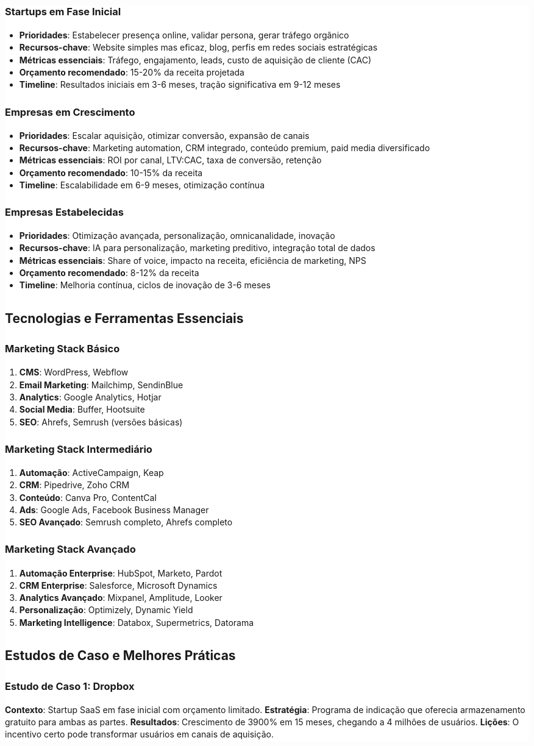 ### Startups em Fase Inicial
- **Prioridades**: Estabelecer presença online, validar persona, gerar tráfego orgânico
- **Recursos-chave**: Website simples mas eficaz, blog, perfis em redes sociais estratégicas
- **Métricas essenciais**: Tráfego, engajamento, leads, custo de aquisição de cliente (CAC)
- **Orçamento recomendado**: 15-20% da receita projetada
- **Timeline**: Resultados iniciais em 3-6 meses, tração significativa em 9-12 meses

### Empresas em Crescimento
- **Prioridades**: Escalar aquisição, otimizar conversão, expansão de canais
- **Recursos-chave**: Marketing automation, CRM integrado, conteúdo premium, paid media diversificado
- **Métricas essenciais**: ROI por canal, LTV:CAC, taxa de conversão, retenção
- **Orçamento recomendado**: 10-15% da receita
- **Timeline**: Escalabilidade em 6-9 meses, otimização contínua

### Empresas Estabelecidas
- **Prioridades**: Otimização avançada, personalização, omnicanalidade, inovação
- **Recursos-chave**: IA para personalização, marketing preditivo, integração total de dados
- **Métricas essenciais**: Share of voice, impacto na receita, eficiência de marketing, NPS
- **Orçamento recomendado**: 8-12% da receita
- **Timeline**: Melhoria contínua, ciclos de inovação de 3-6 meses

## Tecnologias e Ferramentas Essenciais

### Marketing Stack Básico
1. **CMS**: WordPress, Webflow
2. **Email Marketing**: Mailchimp, SendinBlue
3. **Analytics**: Google Analytics, Hotjar
4. **Social Media**: Buffer, Hootsuite
5. **SEO**: Ahrefs, Semrush (versões básicas)

### Marketing Stack Intermediário
1. **Automação**: ActiveCampaign, Keap
2. **CRM**: Pipedrive, Zoho CRM
3. **Conteúdo**: Canva Pro, ContentCal
4. **Ads**: Google Ads, Facebook Business Manager
5. **SEO Avançado**: Semrush completo, Ahrefs completo

### Marketing Stack Avançado
1. **Automação Enterprise**: HubSpot, Marketo, Pardot
2. **CRM Enterprise**: Salesforce, Microsoft Dynamics
3. **Analytics Avançado**: Mixpanel, Amplitude, Looker
4. **Personalização**: Optimizely, Dynamic Yield
5. **Marketing Intelligence**: Databox, Supermetrics, Datorama

## Estudos de Caso e Melhores Práticas

### Estudo de Caso 1: Dropbox
**Contexto**: Startup SaaS em fase inicial com orçamento limitado.
**Estratégia**: Programa de indicação que oferecia armazenamento gratuito para ambas as partes.
**Resultados**: Crescimento de 3900% em 15 meses, chegando a 4 milhões de usuários.
**Lições**: O incentivo certo pode transformar usuários em canais de aquisição.
